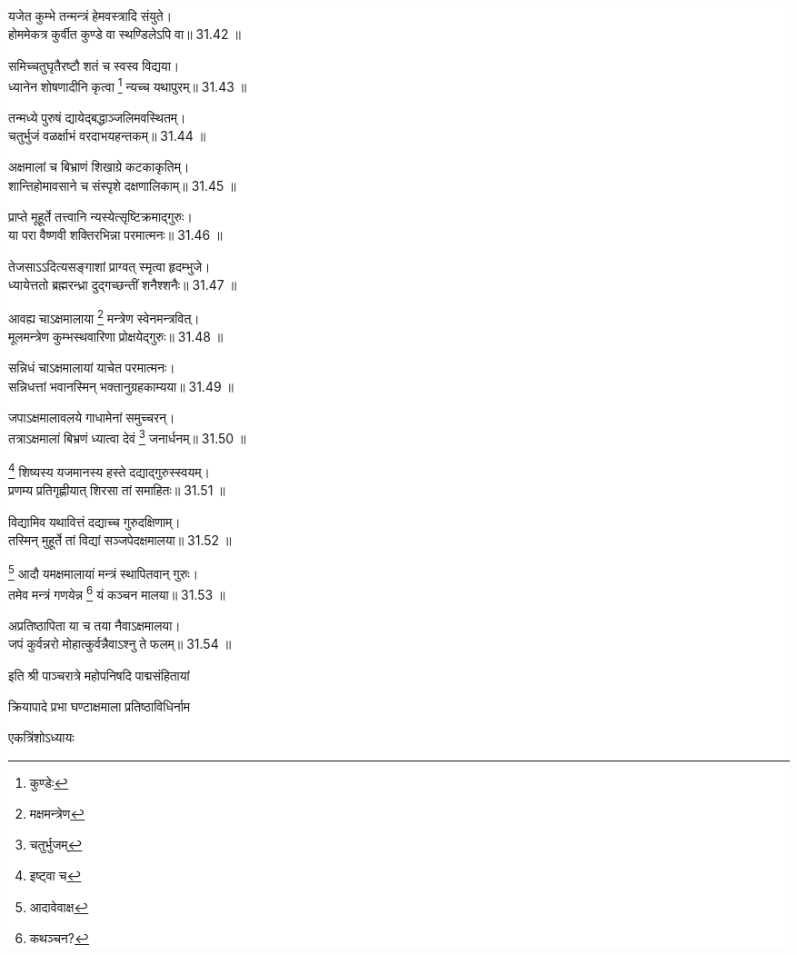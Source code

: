 यजेत कुम्भे तन्मन्त्रं हेमवस्त्रादि संयुते।  
होममेकत्र कुर्वीत कुण्डे वा स्थण्डिलेऽपि वा॥ 31.42 ॥

समिच्चतुघृतैरष्टौ शतं च स्वस्व विद्यया।  
ध्यानेन शोषणादीनि कृत्वा [^26] न्यच्च यथापुरम्॥ 31.43 ॥


[^26]: कुण्डेः


तन्मध्ये पुरुषं द्यायेद्बद्धाञ्जलिमवस्थितम्।  
चतुर्भुजं वळर्क्षाभं वरदाभयहन्तकम्॥ 31.44 ॥

अक्षमालां च बिभ्राणं शिखाग्रे कटकाकृतिम्।  
शान्तिहोमावसाने च संस्पृशे दक्षणालिकाम्॥ 31.45 ॥

प्राप्ते मूहूर्ते तत्त्वानि न्यस्येत्सृष्टिक्रमाद्गुरुः।  
या परा वैष्णवी शक्तिरभिन्ना परमात्मनः॥ 31.46 ॥

तेजसाऽऽदित्यसङ्गाशां प्राग्वत् स्मृत्वा हृदम्भुजे।  
ध्यायेत्ततो ब्रह्मरन्ध्रा दुद्गच्छन्तीं शनैश्शनैः॥ 31.47 ॥

आवह्य चाऽक्षमालाया [^27] मन्त्रेण स्वेनमन्त्रवित्।  
मूलमन्त्रेण कुम्भस्थवारिणा प्रोक्षयेद्गुरुः॥ 31.48 ॥


[^27]: मक्षमन्त्रेण


सन्निधं चाऽक्षमालायां याचेत परमात्मनः।  
सन्निधत्तां भवानस्मिन् भक्तानुग्रहकाम्यया॥ 31.49 ॥

जपाऽक्षमालावलये गाधामेनां समुच्चरन्।  
तत्राऽक्षमालां बिभ्रणं ध्यात्वा देवं [^28] जनार्धनम्॥ 31.50 ॥


[^28]: चतुर्भुजम्


[^29] शिष्यस्य यजमानस्य हस्ते दद्याद्गुरुस्स्वयम्।  
प्रणम्य प्रतिगृह्णीयात् शिरसा तां समाहितः॥ 31.51 ॥


[^29]: इष्ट्वा च


विद्यामिव यथावित्तं दद्याच्च गुरुदक्षिणाम्।  
तस्मिन् मुहूर्ते तां विद्यां सञ्जपेदक्षमालया॥ 31.52 ॥

[^30] आदौ यमक्षमालायां मन्त्रं स्थापितवान् गुरुः।  
तमेव मन्त्रं गणयेन्न [^31] यं कञ्चन मालया॥ 31.53 ॥


[^30]: आदावेवाक्ष

[^31]: कथञ्चन?


अप्रतिष्ठापिता या च तया नैवाऽक्षमालया।  
जपं कुर्वन्नरो मोहात्कुर्वन्नैवाऽश्नु ते फलम्॥ 31.54 ॥

इति श्री पाञ्चरात्रे महोपनिषदि पाद्मसंहितायां

क्रियापादे प्रभा घण्टाक्षमाला प्रतिष्ठाविधिर्नाम

एकत्रिंशोऽध्यायः


[^1]: द्देवम्
[^2]: मन्वितः
[^3]: तत्सायुज्यमवा
[^4]: पीठेस्थाप्येतु
[^5]: द्योग
[^6]: गुण्डेवा
[^7]: कुम्भ
[^8]: नादयेत्.
[^9]: चापिकर्मणि
[^10]: उच्चाटनं
[^11]: इदमर्धं क्वचिन्न
[^12]: प्रात्रादि
[^13]: द्विद्वान्
[^14]: वाचयेत्
[^15]: र्यक्षान्यक्षी
[^16]: पिण्डयेच्चापि
[^17]: इदमर्धं क्वचिन्न
[^18]: स्थलजा
[^19]: सूत्रेनि
[^20]: विशुद्धान्दोषवर्जितान्
[^21]: द्विगुणे त्रिगुणी
[^22]: शाण
[^23]: मध्ये तु सान्तरः॥ प्रोता स्सूत्रेण तां
[^24]: बध्नीयान्महान्तं म...त्तरम्
[^25]: जपे